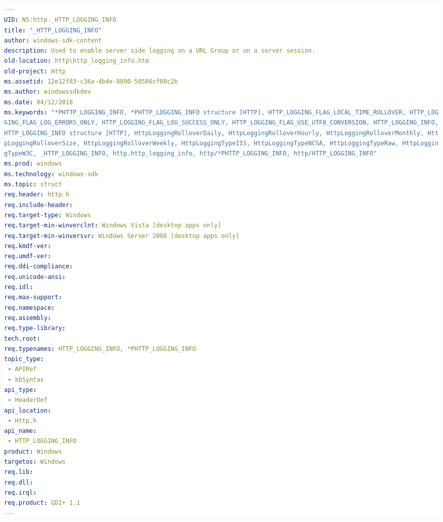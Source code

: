 ```yaml
---
UID: NS:http._HTTP_LOGGING_INFO
title: "_HTTP_LOGGING_INFO"
author: windows-sdk-content
description: Used to enable server side logging on a URL Group or on a server session.
old-location: http\http_logging_info.htm
old-project: Http
ms.assetid: 12e12f83-c36a-4b4e-8890-50566cf00c2b
ms.author: windowssdkdev
ms.date: 04/12/2018
ms.keywords: "*PHTTP_LOGGING_INFO, *PHTTP_LOGGING_INFO structure [HTTP], HTTP_LOGGING_FLAG_LOCAL_TIME_ROLLOVER, HTTP_LOGGING_FLAG_LOG_ERRORS_ONLY, HTTP_LOGGING_FLAG_LOG_SUCCESS_ONLY, HTTP_LOGGING_FLAG_USE_UTF8_CONVERSION, HTTP_LOGGING_INFO, HTTP_LOGGING_INFO structure [HTTP], HttpLoggingRolloverDaily, HttpLoggingRolloverHourly, HttpLoggingRolloverMonthly, HttpLoggingRolloverSize, HttpLoggingRolloverWeekly, HttpLoggingTypeIIS, HttpLoggingTypeNCSA, HttpLoggingTypeRaw, HttpLoggingTypeW3C, _HTTP_LOGGING_INFO, http.http_logging_info, http/*PHTTP_LOGGING_INFO, http/HTTP_LOGGING_INFO"
ms.prod: windows
ms.technology: windows-sdk
ms.topic: struct
req.header: http.h
req.include-header: 
req.target-type: Windows
req.target-min-winverclnt: Windows Vista [desktop apps only]
req.target-min-winversvr: Windows Server 2008 [desktop apps only]
req.kmdf-ver: 
req.umdf-ver: 
req.ddi-compliance: 
req.unicode-ansi: 
req.idl: 
req.max-support: 
req.namespace: 
req.assembly: 
req.type-library: 
tech.root: 
req.typenames: HTTP_LOGGING_INFO, *PHTTP_LOGGING_INFO
topic_type:
 - APIRef
 - kbSyntax
api_type:
 - HeaderDef
api_location:
 - Http.h
api_name:
 - HTTP_LOGGING_INFO
product: Windows
targetos: Windows
req.lib: 
req.dll: 
req.irql: 
req.product: GDI+ 1.1
---
```
